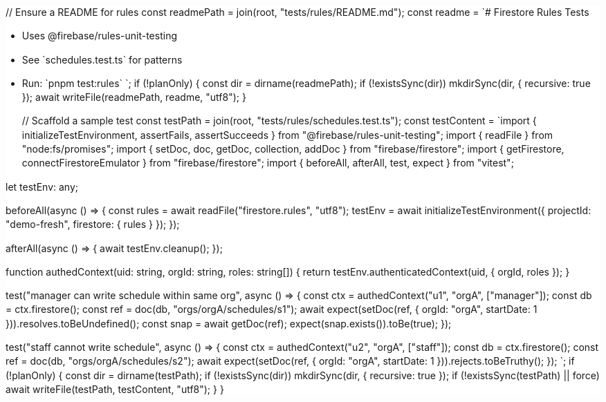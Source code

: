   // Ensure a README for rules
  const readmePath = join(root, "tests/rules/README.md");
  const readme = `# Firestore Rules Tests

- Uses @firebase/rules-unit-testing
- See \`schedules.test.ts\` for patterns
- Run: \`pnpm test:rules\`
`;
  if (!planOnly) {
    const dir = dirname(readmePath);
    if (!existsSync(dir)) mkdirSync(dir, { recursive: true });
    await writeFile(readmePath, readme, "utf8");
  }

  // Scaffold a sample test
  const testPath = join(root, "tests/rules/schedules.test.ts");
  const testContent = `import { initializeTestEnvironment, assertFails, assertSucceeds } from "@firebase/rules-unit-testing";
import { readFile } from "node:fs/promises";
import { setDoc, doc, getDoc, collection, addDoc } from "firebase/firestore";
import { getFirestore, connectFirestoreEmulator } from "firebase/firestore";
import { beforeAll, afterAll, test, expect } from "vitest";

let testEnv: any;

beforeAll(async () => {
  const rules = await readFile("firestore.rules", "utf8");
  testEnv = await initializeTestEnvironment({
    projectId: "demo-fresh",
    firestore: { rules }
  });
});

afterAll(async () => {
  await testEnv.cleanup();
});

function authedContext(uid: string, orgId: string, roles: string[]) {
  return testEnv.authenticatedContext(uid, { orgId, roles });
}

test("manager can write schedule within same org", async () => {
  const ctx = authedContext("u1", "orgA", ["manager"]);
  const db = ctx.firestore();
  const ref = doc(db, "orgs/orgA/schedules/s1");
  await expect(setDoc(ref, { orgId: "orgA", startDate: 1 })).resolves.toBeUndefined();
  const snap = await getDoc(ref);
  expect(snap.exists()).toBe(true);
});

test("staff cannot write schedule", async () => {
  const ctx = authedContext("u2", "orgA", ["staff"]);
  const db = ctx.firestore();
  const ref = doc(db, "orgs/orgA/schedules/s2");
  await expect(setDoc(ref, { orgId: "orgA", startDate: 1 })).rejects.toBeTruthy();
});
`;
  if (!planOnly) {
    const dir = dirname(testPath);
    if (!existsSync(dir)) mkdirSync(dir, { recursive: true });
    if (!existsSync(testPath) || force) await writeFile(testPath, testContent, "utf8");
  }
}
